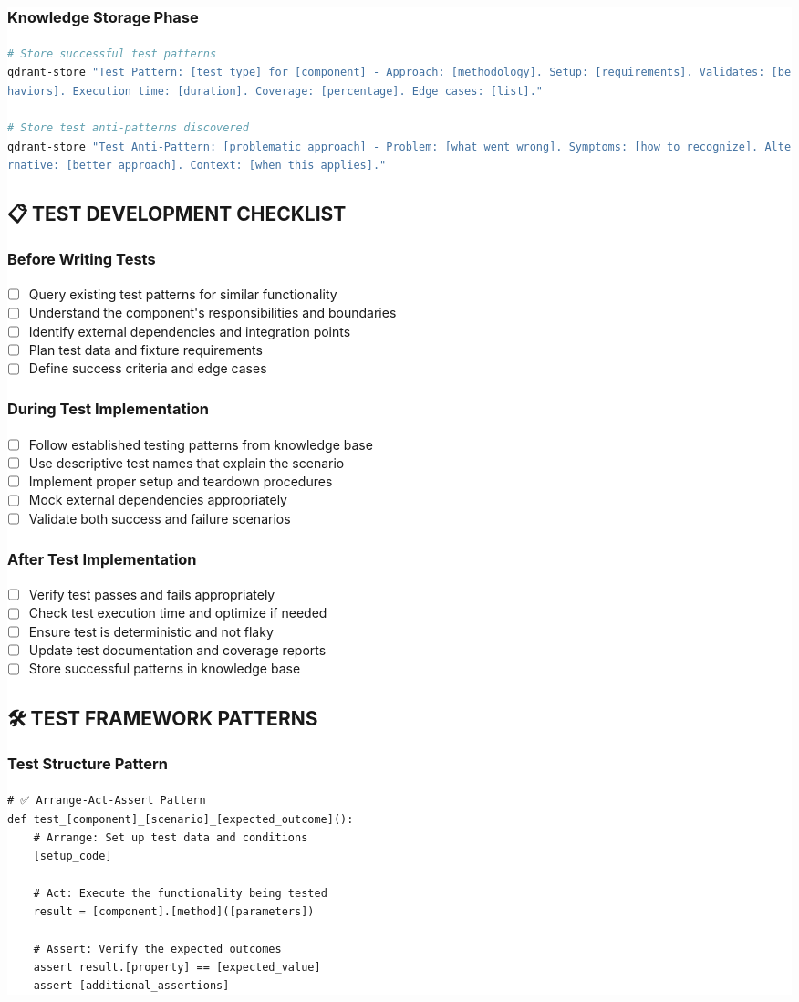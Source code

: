 ### **Knowledge Storage Phase**
```bash
# Store successful test patterns
qdrant-store "Test Pattern: [test type] for [component] - Approach: [methodology]. Setup: [requirements]. Validates: [behaviors]. Execution time: [duration]. Coverage: [percentage]. Edge cases: [list]."

# Store test anti-patterns discovered
qdrant-store "Test Anti-Pattern: [problematic approach] - Problem: [what went wrong]. Symptoms: [how to recognize]. Alternative: [better approach]. Context: [when this applies]."
```

## 📋 **TEST DEVELOPMENT CHECKLIST**

### **Before Writing Tests**
- [ ] Query existing test patterns for similar functionality
- [ ] Understand the component's responsibilities and boundaries
- [ ] Identify external dependencies and integration points
- [ ] Plan test data and fixture requirements
- [ ] Define success criteria and edge cases

### **During Test Implementation**
- [ ] Follow established testing patterns from knowledge base
- [ ] Use descriptive test names that explain the scenario
- [ ] Implement proper setup and teardown procedures
- [ ] Mock external dependencies appropriately
- [ ] Validate both success and failure scenarios

### **After Test Implementation**
- [ ] Verify test passes and fails appropriately
- [ ] Check test execution time and optimize if needed
- [ ] Ensure test is deterministic and not flaky
- [ ] Update test documentation and coverage reports
- [ ] Store successful patterns in knowledge base

## 🛠️ **TEST FRAMEWORK PATTERNS**

### **Test Structure Pattern**
```[language]
# ✅ Arrange-Act-Assert Pattern
def test_[component]_[scenario]_[expected_outcome]():
    # Arrange: Set up test data and conditions
    [setup_code]
    
    # Act: Execute the functionality being tested
    result = [component].[method]([parameters])
    
    # Assert: Verify the expected outcomes
    assert result.[property] == [expected_value]
    assert [additional_assertions]
```

